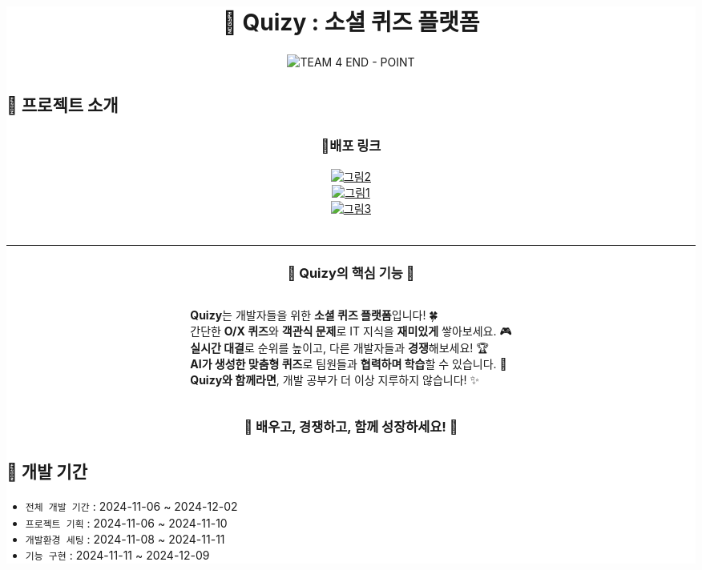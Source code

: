 <div align=center>

# 🧐 Quizy : 소셜 퀴즈 플랫폼

</div>

<div align=center>

![TEAM 4 END - POINT](https://github.com/user-attachments/assets/0262f3d9-ab9e-44ec-8a86-5c7dd703a66f)

</div>

## 🚀 프로젝트 소개

<div align=center>

### 📢배포 링크

<a href="https://quizy-fe.vercel.app/">
  <img src="https://github.com/user-attachments/assets/7215cf49-1743-4765-94f2-218708e879e5" alt="그림2" width="300">
</a><br />
<a href="https://snapdragon-canary-315.notion.site/Team04-EndPoint-1584af60efb7809e99fedaa490f2cbc9?pvs=4">
  <img src="https://github.com/user-attachments/assets/bb1eb154-071d-4acd-a83d-2e62f048d716" alt="그림1" width="300">
</a><br />
<a href="https://www.youtube.com/watch?v=K8iRQxYGXew">
  <img src="https://github.com/user-attachments/assets/8a797cee-9587-44f8-a3ea-ed7f5e5e3534" alt="그림3" width="300">
</a>
<br><br>

---

### 🌟 **Quizy의 핵심 기능** 🌟

<div align="center" style="text-align: left; display: inline-block;">

**Quizy**는 개발자들을 위한 **소셜 퀴즈 플랫폼**입니다! 🍀<br>
간단한 **O/X 퀴즈**와 **객관식 문제**로 IT 지식을 **재미있게** 쌓아보세요. 🎮<br>
**실시간 대결**로 순위를 높이고, 다른 개발자들과 **경쟁**해보세요! 🏆<br>
**AI가 생성한 맞춤형 퀴즈**로 팀원들과 **협력하며 학습**할 수 있습니다. 🤝<br>
**Quizy와 함께라면**, 개발 공부가 더 이상 지루하지 않습니다! ✨

</div>

### 🚀 **배우고, 경쟁하고, 함께 성장하세요!** 🚀

</div>

## 📅 개발 기간

- `전체 개발 기간` : 2024-11-06 ~ 2024-12-02
- `프로젝트 기획` : 2024-11-06 ~ 2024-11-10
- `개발환경 세팅` : 2024-11-08 ~ 2024-11-11
- `기능 구현` : 2024-11-11 ~ 2024-12-09
